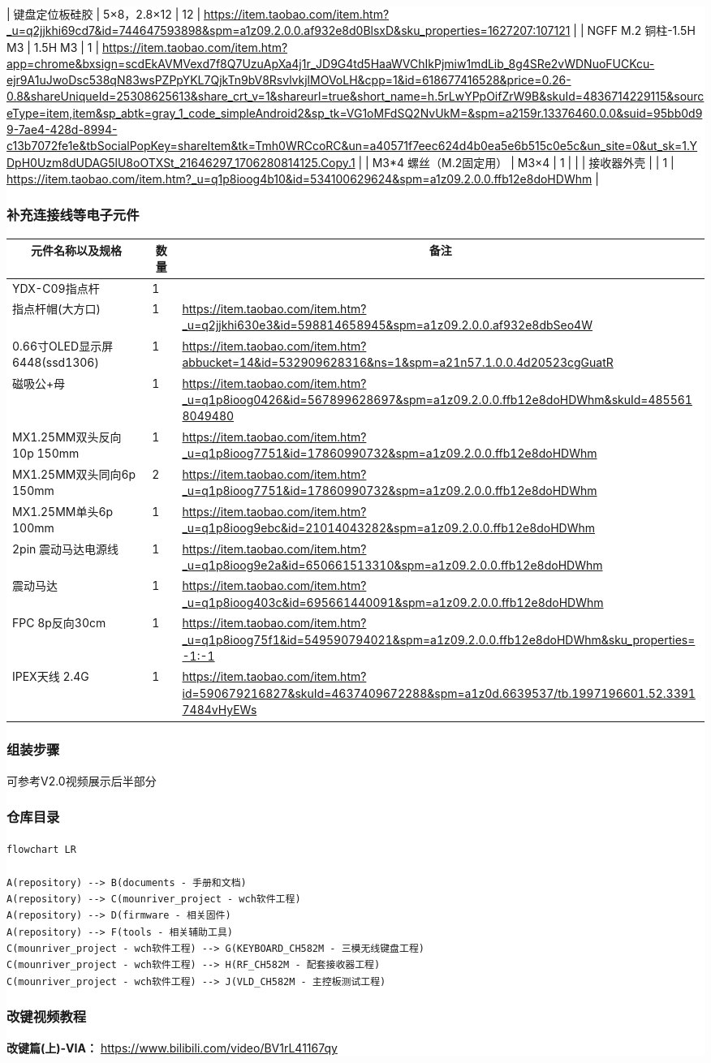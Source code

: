 | 键盘定位板硅胶             | 5×8，2.8×12 | 12  | https://item.taobao.com/item.htm?_u=q2jjkhi69cd7&id=744647593898&spm=a1z09.2.0.0.af932e8d0BlsxD&sku_properties=1627207:107121                                                                                                                                                                                                                                                                                                                                                                                                                                                                                                            |
| NGFF M.2 铜柱-1.5H M3 | 1.5H M3    | 1   | https://item.taobao.com/item.htm?app=chrome&bxsign=scdEkAVMVexd7f8Q7UzuApXa4j1r_JD9G4td5HaaWVChIkPjmiw1mdLib_8g4SRe2vWDNuoFUCKcu-ejr9A1uJwoDsc538qN83wsPZPpYKL7QjkTn9bV8RsvlvkjlMOVoLH&cpp=1&id=618677416528&price=0.26-0.8&shareUniqueId=25308625613&share_crt_v=1&shareurl=true&short_name=h.5rLwYPpOifZrW9B&skuId=4836714229115&sourceType=item,item&sp_abtk=gray_1_code_simpleAndroid2&sp_tk=VG1oMFdSQ2NvUkM=&spm=a2159r.13376460.0.0&suid=95bb0d99-7ae4-428d-8994-c13b7072fe1e&tbSocialPopKey=shareItem&tk=Tmh0WRCcoRC&un=a40571f7eec624d4b0ea5e6b515c0e5c&un_site=0&ut_sk=1.YDpH0Uzm8dUDAG5lU8oOTXSt_21646297_1706280814125.Copy.1 |
| M3*4 螺丝（M.2固定用）     | M3×4       | 1   |                                                                                                                                                                                                                                                                                                                                                                                                                                                                                                                                                                                                                                          |
| 接收器外壳               |            | 1   | https://item.taobao.com/item.htm?_u=q1p8ioog4b10&id=534100629624&spm=a1z09.2.0.0.ffb12e8doHDWhm                                                                                                                                                                                                                                                                                                                                                                                                                                                                                                                                          |

### 补充连接线等电子元件

| 元件名称以及规格                  | 数量  | 备注                                                                                                                     |
| ------------------------- | --- | ---------------------------------------------------------------------------------------------------------------------- |
| YDX-C09指点杆                | 1   |                                                                                                                        |
| 指点杆帽(大方口)                 | 1   | https://item.taobao.com/item.htm?_u=q2jjkhi630e3&id=598814658945&spm=a1z09.2.0.0.af932e8dbSeo4W                        |
| 0.66寸OLED显示屏6448(ssd1306) | 1   | https://item.taobao.com/item.htm?abbucket=14&id=532909628316&ns=1&spm=a21n57.1.0.0.4d20523cgGuatR                      |
| 磁吸公+母                     | 1   | https://item.taobao.com/item.htm?_u=q1p8ioog0426&id=567899628697&spm=a1z09.2.0.0.ffb12e8doHDWhm&skuId=4855618049480    |
| MX1.25MM双头反向10p 150mm     | 1   | https://item.taobao.com/item.htm?_u=q1p8ioog7751&id=17860990732&spm=a1z09.2.0.0.ffb12e8doHDWhm                         |
| MX1.25MM双头同向6p 150mm      | 2   | https://item.taobao.com/item.htm?_u=q1p8ioog7751&id=17860990732&spm=a1z09.2.0.0.ffb12e8doHDWhm                         |
| MX1.25MM单头6p 100mm        | 1   | https://item.taobao.com/item.htm?_u=q1p8ioog9ebc&id=21014043282&spm=a1z09.2.0.0.ffb12e8doHDWhm                         |
| 2pin 震动马达电源线              | 1   | https://item.taobao.com/item.htm?_u=q1p8ioog9e2a&id=650661513310&spm=a1z09.2.0.0.ffb12e8doHDWhm                        |
| 震动马达                      | 1   | https://item.taobao.com/item.htm?_u=q1p8ioog403c&id=695661440091&spm=a1z09.2.0.0.ffb12e8doHDWhm                        |
| FPC 8p反向30cm              | 1   | https://item.taobao.com/item.htm?_u=q1p8ioog75f1&id=549590794021&spm=a1z09.2.0.0.ffb12e8doHDWhm&sku_properties=-1:-1   |
| IPEX天线 2.4G               | 1   | https://item.taobao.com/item.htm?id=590679216827&skuId=4637409672288&spm=a1z0d.6639537/tb.1997196601.52.33917484vHyEWs |

### 组装步骤

可参考V2.0视频展示后半部分

### 仓库目录

```mermaid
flowchart LR

A(repository) --> B(documents - 手册和文档)
A(repository) --> C(mounriver_project - wch软件工程)
A(repository) --> D(firmware - 相关固件)
A(repository) --> F(tools - 相关辅助工具)
C(mounriver_project - wch软件工程) --> G(KEYBOARD_CH582M - 三模无线键盘工程)
C(mounriver_project - wch软件工程) --> H(RF_CH582M - 配套接收器工程)
C(mounriver_project - wch软件工程) --> J(VLD_CH582M - 主控板测试工程)
```

### 改键视频教程

**改键篇(上)-VIA：** https://www.bilibili.com/video/BV1rL41167qy
